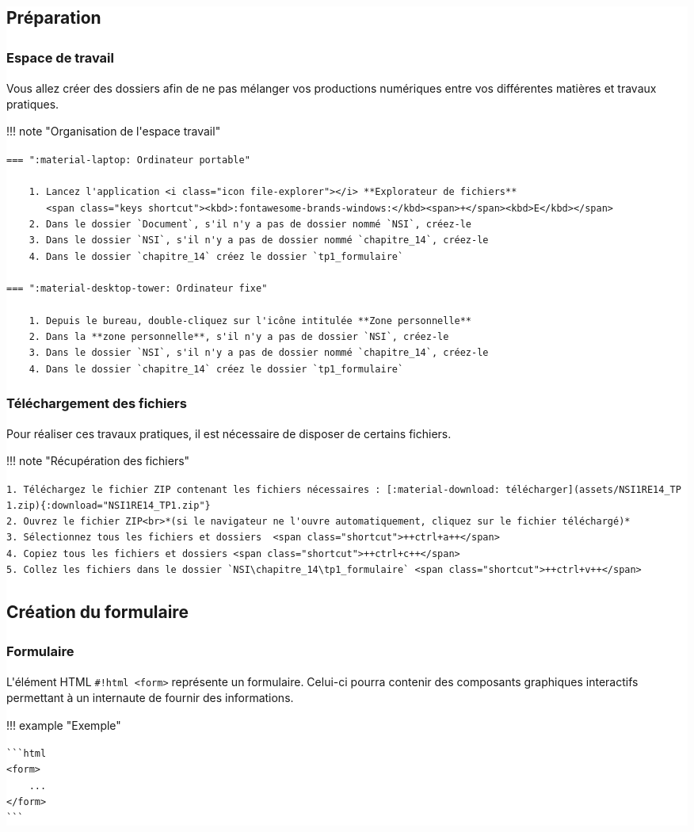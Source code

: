 ## Préparation

### Espace de travail

Vous allez créer des dossiers afin de ne pas mélanger vos productions numériques entre vos différentes matières et
travaux pratiques.

!!! note "Organisation de l'espace travail"

    === ":material-laptop: Ordinateur portable"

        1. Lancez l'application <i class="icon file-explorer"></i> **Explorateur de fichiers** 
           <span class="keys shortcut"><kbd>:fontawesome-brands-windows:</kbd><span>+</span><kbd>E</kbd></span>
        2. Dans le dossier `Document`, s'il n'y a pas de dossier nommé `NSI`, créez-le
        3. Dans le dossier `NSI`, s'il n'y a pas de dossier nommé `chapitre_14`, créez-le
        4. Dans le dossier `chapitre_14` créez le dossier `tp1_formulaire`

    === ":material-desktop-tower: Ordinateur fixe"

        1. Depuis le bureau, double-cliquez sur l'icône intitulée **Zone personnelle**
        2. Dans la **zone personnelle**, s'il n'y a pas de dossier `NSI`, créez-le
        3. Dans le dossier `NSI`, s'il n'y a pas de dossier nommé `chapitre_14`, créez-le
        4. Dans le dossier `chapitre_14` créez le dossier `tp1_formulaire`

### Téléchargement des fichiers

Pour réaliser ces travaux pratiques, il est nécessaire de disposer de certains fichiers.

!!! note "Récupération des fichiers"

    1. Téléchargez le fichier ZIP contenant les fichiers nécessaires : [:material-download: télécharger](assets/NSI1RE14_TP1.zip){:download="NSI1RE14_TP1.zip"}
    2. Ouvrez le fichier ZIP<br>*(si le navigateur ne l'ouvre automatiquement, cliquez sur le fichier téléchargé)*
    3. Sélectionnez tous les fichiers et dossiers  <span class="shortcut">++ctrl+a++</span>
    4. Copiez tous les fichiers et dossiers <span class="shortcut">++ctrl+c++</span>
    5. Collez les fichiers dans le dossier `NSI\chapitre_14\tp1_formulaire` <span class="shortcut">++ctrl+v++</span>

## Création du formulaire

### Formulaire

L'élément HTML `#!html <form>` représente un formulaire. 
Celui-ci pourra contenir des composants graphiques interactifs permettant à un internaute de fournir des informations.

!!! example "Exemple"

    ```html
    <form>
        ...
    </form>
    ```
    